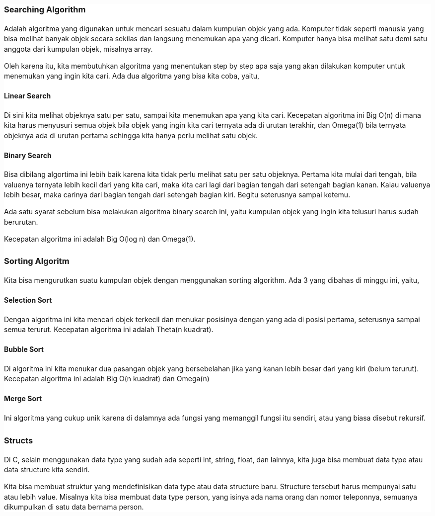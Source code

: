 ### Searching Algorithm

Adalah algoritma yang digunakan untuk mencari sesuatu dalam kumpulan objek yang ada. Komputer tidak seperti manusia yang bisa melihat banyak objek secara sekilas dan langsung menemukan apa yang dicari. Komputer hanya bisa melihat satu demi satu anggota dari kumpulan objek, misalnya array.

Oleh karena itu, kita membutuhkan algoritma yang menentukan step by step apa saja yang akan dilakukan komputer untuk menemukan yang ingin kita cari. Ada dua algoritma yang bisa kita coba, yaitu,

#### Linear Search

Di sini kita melihat objeknya satu per satu, sampai kita menemukan apa yang kita cari.
Kecepatan algoritma ini Big O(n) di mana kita harus menyusuri semua objek bila objek yang ingin kita cari ternyata ada di urutan terakhir, dan Omega(1) bila ternyata objeknya ada di urutan pertama sehingga kita hanya perlu melihat satu objek.

#### Binary Search

Bisa dibilang algortima ini lebih baik karena kita tidak perlu melihat satu per satu objeknya. Pertama kita mulai dari tengah, bila valuenya ternyata lebih kecil dari yang kita cari, maka kita cari lagi dari bagian tengah dari setengah bagian kanan. Kalau valuenya lebih besar, maka carinya dari bagian tengah dari setengah bagian kiri. Begitu seterusnya sampai ketemu.

Ada satu syarat sebelum bisa melakukan algoritma binary search ini, yaitu kumpulan objek yang ingin kita telusuri harus sudah berurutan.

Kecepatan algoritma ini adalah Big O(log n) dan Omega(1).

### Sorting Algoritm

Kita bisa mengurutkan suatu kumpulan objek dengan menggunakan sorting algorithm. Ada 3 yang dibahas di minggu ini, yaitu,

#### Selection Sort

Dengan algoritma ini kita mencari objek terkecil dan menukar posisinya dengan yang ada di posisi pertama, seterusnya sampai semua terurut.
Kecepatan algoritma ini adalah Theta(n kuadrat).

#### Bubble Sort

Di algoritma ini kita menukar dua pasangan objek yang bersebelahan jika yang kanan lebih besar dari yang kiri (belum terurut).
Kecepatan algoritma ini adalah Big O(n kuadrat) dan Omega(n)

#### Merge Sort

Ini algoritma yang cukup unik karena di dalamnya ada fungsi yang memanggil fungsi itu sendiri, atau yang biasa disebut rekursif.

### Structs

Di C, selain menggunakan data type yang sudah ada seperti int, string, float, dan lainnya, kita juga bisa membuat data type atau data structure kita sendiri.

Kita bisa membuat struktur yang mendefinisikan data type atau data structure baru. Structure tersebut harus mempunyai satu atau lebih value. Misalnya kita bisa membuat data type person, yang isinya ada nama orang dan nomor teleponnya, semuanya dikumpulkan di satu data bernama person.
